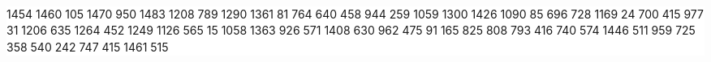 1454
1460
105
1470
950
1483
1208
789
1290
1361
81
764
640
458
944
259
1059
1300
1426
1090
85
696
728
1169
24
700
415
977
31
1206
635
1264
452
1249
1126
565
15
1058
1363
926
571
1408
630
962
475
91
165
825
808
793
416
740
574
1446
511
959
725
358
540
242
747
415
1461
515